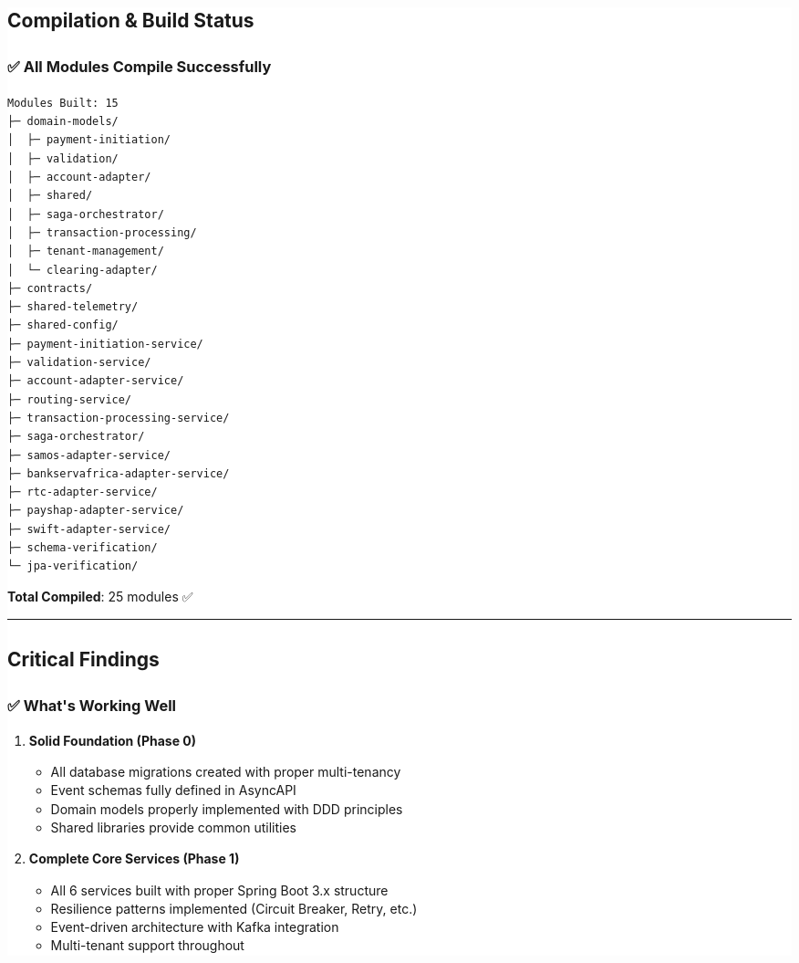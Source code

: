 
## Compilation & Build Status

### ✅ All Modules Compile Successfully

```
Modules Built: 15
├─ domain-models/
│  ├─ payment-initiation/
│  ├─ validation/
│  ├─ account-adapter/
│  ├─ shared/
│  ├─ saga-orchestrator/
│  ├─ transaction-processing/
│  ├─ tenant-management/
│  └─ clearing-adapter/
├─ contracts/
├─ shared-telemetry/
├─ shared-config/
├─ payment-initiation-service/
├─ validation-service/
├─ account-adapter-service/
├─ routing-service/
├─ transaction-processing-service/
├─ saga-orchestrator/
├─ samos-adapter-service/
├─ bankservafrica-adapter-service/
├─ rtc-adapter-service/
├─ payshap-adapter-service/
├─ swift-adapter-service/
├─ schema-verification/
└─ jpa-verification/
```

**Total Compiled**: 25 modules ✅

---

## Critical Findings

### ✅ What's Working Well

1. **Solid Foundation (Phase 0)**
   - All database migrations created with proper multi-tenancy
   - Event schemas fully defined in AsyncAPI
   - Domain models properly implemented with DDD principles
   - Shared libraries provide common utilities

2. **Complete Core Services (Phase 1)**
   - All 6 services built with proper Spring Boot 3.x structure
   - Resilience patterns implemented (Circuit Breaker, Retry, etc.)
   - Event-driven architecture with Kafka integration
   - Multi-tenant support throughout
